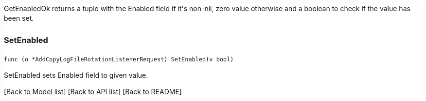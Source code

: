 GetEnabledOk returns a tuple with the Enabled field if it's non-nil, zero value otherwise
and a boolean to check if the value has been set.

### SetEnabled

`func (o *AddCopyLogFileRotationListenerRequest) SetEnabled(v bool)`

SetEnabled sets Enabled field to given value.



[[Back to Model list]](../README.md#documentation-for-models) [[Back to API list]](../README.md#documentation-for-api-endpoints) [[Back to README]](../README.md)


